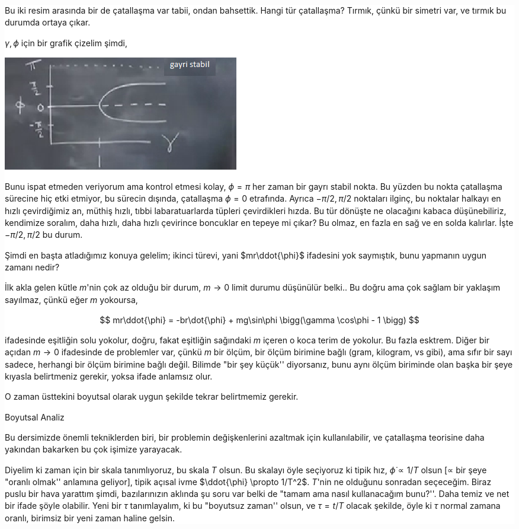 Bu iki resim arasında bir de çatallaşma var tabii, ondan bahsettik. Hangi tür
çatallaşma? Tırmık, çünkü bir simetri var, ve tırmık bu durumda ortaya çıkar. 

$\gamma,\phi$ için bir grafik çizelim şimdi,

![](03_07.png)

Bunu ispat etmeden veriyorum ama kontrol etmesi kolay, $\phi=\pi$ her zaman bir
gayrı stabil nokta. Bu yüzden bu nokta çatallaşma sürecine hiç etki etmiyor, bu
sürecin dışında, çatallaşma $\phi=0$ etrafında. Ayrıca $-\pi/2,\pi/2$ noktaları
ilginç, bu noktalar halkayı en hızlı çevirdiğimiz an, müthiş hızlı, tıbbi
labaratuarlarda tüpleri çevirdikleri hızda. Bu tür dönüşte ne olacağını kabaca
düşünebiliriz, kendimize soralım, daha hızlı, daha hızlı çevirince boncuklar en
tepeye mi çıkar? Bu olmaz, en fazla en sağ ve en solda kalırlar. İşte
$-\pi/2,\pi/2$ bu durum. 

Şimdi en başta atladığımız konuya gelelim; ikinci türevi, yani $mr\ddot{\phi}$
ifadesini yok saymıştık, bunu yapmanın uygun zamanı nedir?

İlk akla gelen kütle $m$'nin çok az olduğu bir durum, $m \to 0$ limit durumu
düşünülür belki.. Bu doğru ama çok sağlam bir yaklaşım sayılmaz, çünkü eğer $m$
yokoursa,

$$ mr\ddot{\phi} = -br\dot{\phi} + mg\sin\phi \bigg(\gamma \cos\phi - 1 \bigg)
$$

ifadesinde eşitliğin solu yokolur, doğru, fakat eşitliğin sağındaki $m$ içeren o
koca terim de yokolur. Bu fazla esktrem. Diğer bir açıdan $m \to 0$ ifadesinde
de problemler var, çünkü $m$ bir ölçüm, bir ölçüm birimine bağlı (gram,
kilogram, vs gibi), ama sıfır bir sayı sadece, herhangi bir ölçüm birimine bağlı
değil. Bilimde "bir şey küçük'' diyorsanız, bunu aynı ölçüm biriminde olan
başka bir şeye kıyasla belirtmeniz gerekir, yoksa ifade anlamsız olur.

O zaman üsttekini boyutsal olarak uygun şekilde tekrar belirtmemiz gerekir.

Boyutsal Analiz

Bu dersimizde önemli tekniklerden biri, bir problemin değişkenlerini azaltmak
için kullanılabilir, ve çatallaşma teorisine daha yakından bakarken bu çok
işimize yarayacak.

Diyelim ki zaman için bir skala tanımlıyoruz, bu skala $T$ olsun. Bu skalayı
öyle seçiyoruz ki tipik hız, $\dot{\phi} \propto 1/T$ olsun [$\propto$ bir şeye
  "oranlı olmak'' anlamına geliyor], tipik açısal ivme $\ddot{\phi} \propto
1/T^2$. $T$'nin ne olduğunu sonradan seçeceğim. Biraz puslu bir hava yarattım
şimdi, bazılarınızın aklında şu soru var belki de "tamam ama nasıl kullanacağım
bunu?''. Daha temiz ve net bir ifade şöyle olabilir. Yeni bir $\tau$
tanımlayalım, ki bu "boyutsuz zaman'' olsun, ve $\tau = t / T$ olacak şekilde,
öyle ki $\tau$ normal zamana oranlı, birimsiz bir yeni zaman haline gelsin.
